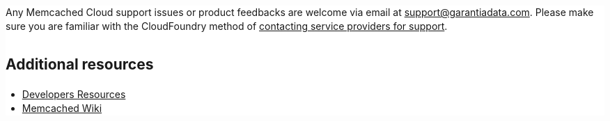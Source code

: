 Any Memcached Cloud support issues or product feedbacks are welcome via email at support@garantiadata.com.
Please make sure you are familiar with the CloudFoundry method of [contacting service providers for support](http://docs.cloudfoundry.com/docs/dotcom/services-marketplace/contacting-service-providers-for-support.html).

## Additional resources

* [Developers Resources](http://garantiadata.com/memcached/developers)
* [Memcached Wiki](https://code.google.com/p/memcached/wiki/NewStart)
